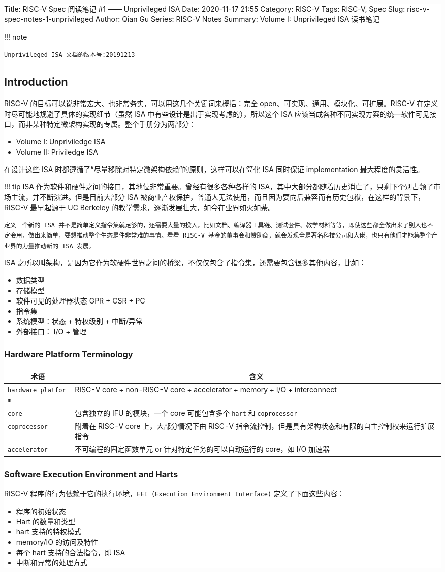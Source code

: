 Title: RISC-V Spec 阅读笔记 #1 —— Unprivileged ISA
Date: 2020-11-17 21:55
Category: RISC-V
Tags: RISC-V, Spec
Slug: risc-v-spec-notes-1-unprivileged
Author: Qian Gu
Series: RISC-V Notes
Summary: Volume I: Unprivileged ISA 读书笔记

!!! note

    Unprivileged ISA 文档的版本号:20191213

## Introduction

RISC-V 的目标可以说非常宏大、也非常务实，可以用这几个关键词来概括：完全 open、可实现、通用、模块化、可扩展。RISC-V 在定义时尽可能地规避了具体的实现细节（虽然 ISA 中有些设计是出于实现考虑的），所以这个 ISA 应该当成各种不同实现方案的统一软件可见接口，而非某种特定微架构实现的专属。整个手册分为两部分：

+ Volume I: Unpriviledge ISA
+ Volume II: Priviledge ISA

在设计这些 ISA 时都遵循了“尽量移除对特定微架构依赖”的原则，这样可以在简化 ISA 同时保证 implementation 最大程度的灵活性。

!!! tip
    ISA 作为软件和硬件之间的接口，其地位非常重要。曾经有很多各种各样的 ISA，其中大部分都随着历史消亡了，只剩下个别占领了市场主流，并不断演进。但是目前大部分 ISA 被商业产权保护，普通人无法使用，而且因为要向后兼容而有历史包袱，在这样的背景下，RISC-V 最早起源于 UC Berkeley 的教学需求，逐渐发展壮大，如今在业界如火如荼。

    定义一个新的 ISA 并不是简单定义指令集就足够的，还需要大量的投入，比如文档、编译器工具链、测试套件、教学材料等等，即使这些都全做出来了别人也不一定会用，做出来简单，要想推动整个生态是件非常难的事情。看看 RISC-V 基金的董事会和赞助商，就会发现全是著名科技公司和大佬，也只有他们才能集整个产业界的力量推动新的 ISA 发展。

ISA 之所以叫架构，是因为它作为软硬件世界之间的桥梁，不仅仅包含了指令集，还需要包含很多其他内容，比如：

+ 数据类型
+ 存储模型
+ 软件可见的处理器状态 GPR + CSR + PC
+ 指令集
+ 系统模型：状态 + 特权级别  + 中断/异常
+ 外部接口： I/O + 管理

### Hardware Platform Terminology

| 术语                   |      含义                                                                 |
| --------------------- | ------------------------------------------------------------------------- |
|  `hardware platform`  | RISC-V core + non-RISC-V core + accelerator + memory + I/O + interconnect |
|  `core`               | 包含独立的 IFU 的模块，一个 core 可能包含多个 `hart` 和 `coprocessor`     |
|  `coprocessor`        | 附着在 RISC-V core 上，大部分情况下由 RISC-V 指令流控制，但是具有架构状态和有限的自主控制权来运行扩展指令   |
|  `accelerator`        | 不可编程的固定函数单元 or 针对特定任务的可以自动运行的 core，如 I/O 加速器                         |

### Software Execution Environment and Harts

RISC-V 程序的行为依赖于它的执行环境，`EEI (Execution Environment Interface)` 定义了下面这些内容：

+ 程序的初始状态
+ Hart 的数量和类型
+ hart 支持的特权模式
+ memory/IO 的访问及特性
+ 每个 hart 支持的合法指令，即 ISA
+ 中断和异常的处理方式

